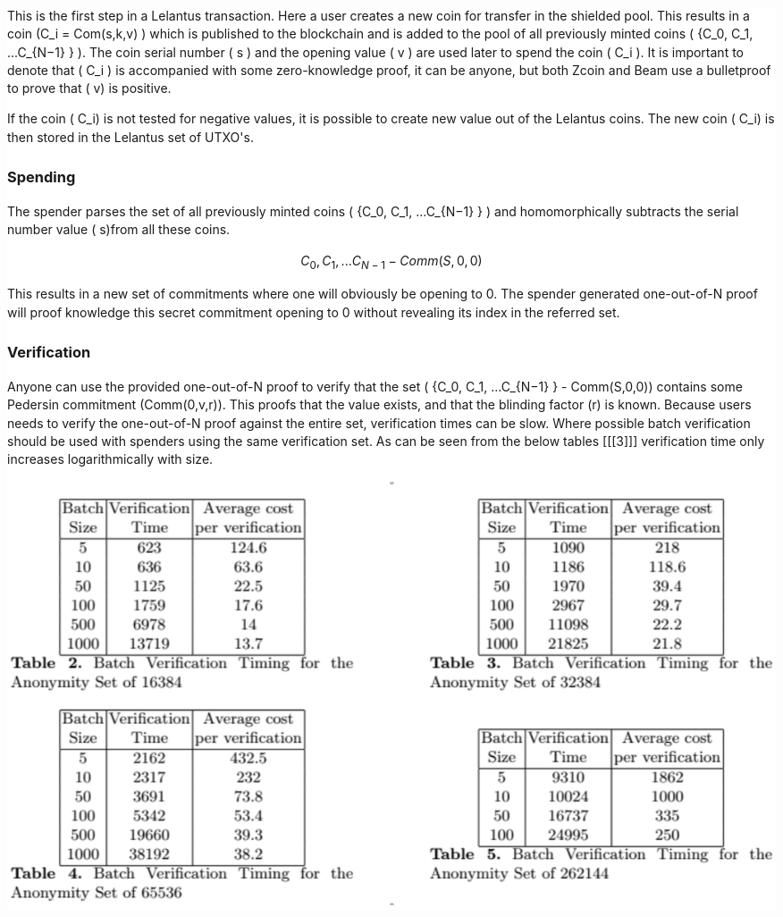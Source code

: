 This is the first step in a Lelantus transaction. Here a user creates a new coin for transfer in the shielded pool. This results in a coin \(C_i =  Com(s,k,v) \) which is published to the blockchain and is added to the pool of all previously minted coins \( {C_0, C_1, ...C_{N−1} } \). The coin serial number \( s \) and the opening value \( v \) are used later to spend the coin \( C_i \). It is important to denote that \( C_i \) is accompanied with some zero-knowledge proof, it can be anyone, but both Zcoin and Beam use a bulletproof to prove that \( v\) is positive.

If the coin \( C_i\) is not tested for negative values, it is possible to create new value out of the Lelantus coins.  The new coin \( C_i\) is then stored in the Lelantus set of UTXO's.

### Spending

The spender parses the set of all previously minted coins \( {C_0, C_1, ...C_{N−1} } \) and homomorphically subtracts the serial number value \( s\)from all these coins.

$$
 {C_0, C_1, ...C_{N−1} } - Comm(S,0,0)
$$

This results in a new set of commitments where one will obviously be opening to 0. The spender generated one-out-of-N proof will proof knowledge this secret commitment opening to 0 without revealing its index in the referred set.

### Verification

Anyone can use the provided one-out-of-N proof to verify that the set \( {C_0, C_1, ...C_{N−1} } - Comm(S,0,0)\) contains some Pedersin commitment \(Comm(0,v,r)\). This proofs that the value exists, and that the blinding factor \(r\) is known. Because users needs to verify the one-out-of-N proof against the entire set, verification times can be slow. Where possible batch verification should be used with spenders using the same verification set. As can be seen from the below tables [[[3]]] verification time only increases logarithmically with size.  

<p align="center"><img src="sources/verification_time.png" width="" /></p>
